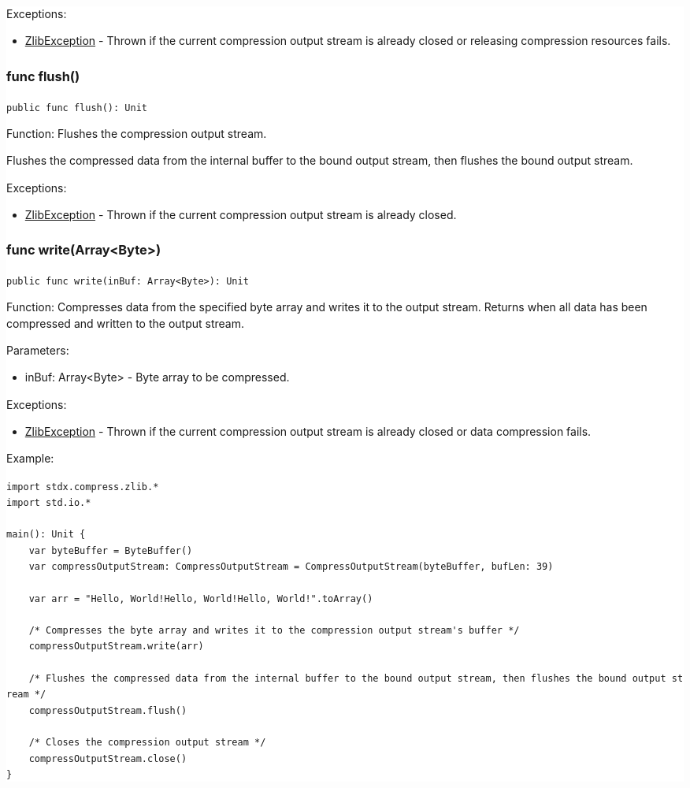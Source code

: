 Exceptions:

- [ZlibException](zlib_package_exceptions.md#class-zlibexception) - Thrown if the current compression output stream is already closed or releasing compression resources fails.

### func flush()

```cangjie
public func flush(): Unit
```

Function: Flushes the compression output stream.

Flushes the compressed data from the internal buffer to the bound output stream, then flushes the bound output stream.

Exceptions:

- [ZlibException](zlib_package_exceptions.md#class-zlibexception) - Thrown if the current compression output stream is already closed.

### func write(Array\<Byte>)

```cangjie
public func write(inBuf: Array<Byte>): Unit
```

Function: Compresses data from the specified byte array and writes it to the output stream. Returns when all data has been compressed and written to the output stream.

Parameters:

- inBuf: Array\<Byte> - Byte array to be compressed.

Exceptions:

- [ZlibException](zlib_package_exceptions.md#class-zlibexception) - Thrown if the current compression output stream is already closed or data compression fails.

Example:


```cangjie
import stdx.compress.zlib.*
import std.io.*

main(): Unit {
    var byteBuffer = ByteBuffer()
    var compressOutputStream: CompressOutputStream = CompressOutputStream(byteBuffer, bufLen: 39)

    var arr = "Hello, World!Hello, World!Hello, World!".toArray()

    /* Compresses the byte array and writes it to the compression output stream's buffer */
    compressOutputStream.write(arr)

    /* Flushes the compressed data from the internal buffer to the bound output stream, then flushes the bound output stream */
    compressOutputStream.flush()

    /* Closes the compression output stream */
    compressOutputStream.close()
}
```

